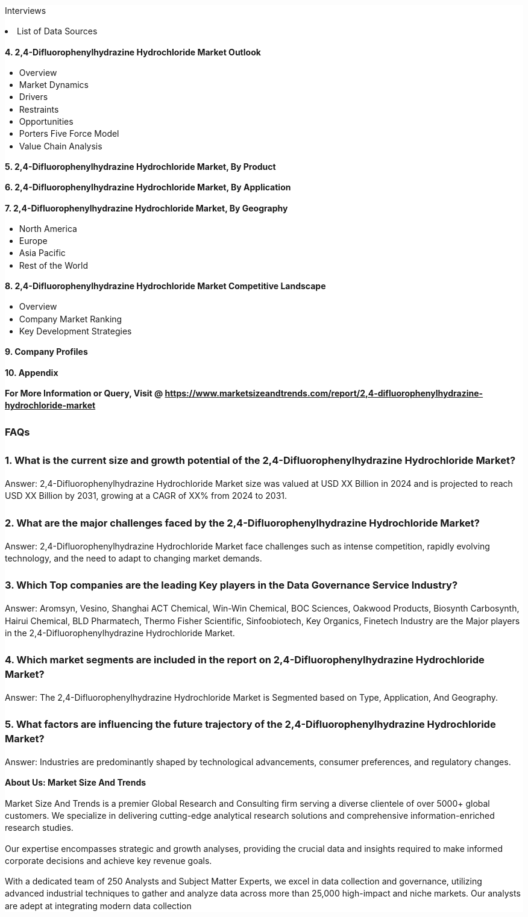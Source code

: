 Interviews</span></li><li><span class="">List of Data Sources</span></li></ul></div><div class="" data-test-id=""><p><strong><span class="">4. 2,4-Difluorophenylhydrazine Hydrochloride Market Outlook</span></strong></p></div><div class="" data-test-id=""><ul><li><span class="">Overview</span></li><li><span class="">Market Dynamics</span></li><li><span class="">Drivers</span></li><li><span class="">Restraints</span></li><li><span class="">Opportunities</span></li><li><span class="">Porters Five Force Model</span></li><li><span class="">Value Chain Analysis</span></li></ul></div><div class="" data-test-id=""><p><strong><span class="">5. 2,4-Difluorophenylhydrazine Hydrochloride Market, By Product</span></strong></p></div><div class="" data-test-id=""><p><strong><span class="">6. 2,4-Difluorophenylhydrazine Hydrochloride Market, By Application</span></strong></p></div><div class="" data-test-id=""><p><strong><span class="">7. 2,4-Difluorophenylhydrazine Hydrochloride Market, By Geography</span></strong></p></div><div class="" data-test-id=""><ul><li><span class="">North America</span></li><li><span class="">Europe</span></li><li><span class="">Asia Pacific</span></li><li><span class="">Rest of the World</span></li></ul></div><div class="" data-test-id=""><p><strong><span class="">8. 2,4-Difluorophenylhydrazine Hydrochloride Market Competitive Landscape</span></strong></p></div><div class="" data-test-id=""><ul><li><span class="">Overview</span></li><li><span class="">Company Market Ranking</span></li><li><span class="">Key Development Strategies</span></li></ul></div><div class="" data-test-id=""><p><strong><span class="">9. Company Profiles</span></strong></p></div><div class="" data-test-id=""><p><strong><span class="">10. Appendix</span></strong></p></div><div class="" data-test-id=""><p><strong><span class="">For More Information or Query, Visit @ <a href="https://www.marketsizeandtrends.com/report/2,4-difluorophenylhydrazine-hydrochloride-market" target="_blank">https://www.marketsizeandtrends.com/report/2,4-difluorophenylhydrazine-hydrochloride-market</a></span></strong></p></div><div class="" data-test-id=""><div class="article-main__content" data-test-id="publishing-text-block"><h3><strong><span class="">FAQs</span></strong></h3></div><div class="article-main__content" data-test-id="publishing-text-block"><h3><span class="">1. What is the current size and growth potential of the 2,4-Difluorophenylhydrazine Hydrochloride Market?</span></h3></div><div class="article-main__content" data-test-id="publishing-text-block"><p><span class="font-[700]">Answer</span><span class="">: 2,4-Difluorophenylhydrazine Hydrochloride Market size was valued at USD XX Billion in 2024 and is projected to reach USD XX Billion by 2031, growing at a CAGR of XX% from 2024 to 2031.</span></p></div><div class="article-main__content" data-test-id="publishing-text-block"><h3><span class="">2. What are the major challenges faced by the 2,4-Difluorophenylhydrazine Hydrochloride Market?</span></h3></div><div class="article-main__content" data-test-id="publishing-text-block"><p><span class="font-[700]">Answer</span><span class="">: 2,4-Difluorophenylhydrazine Hydrochloride Market face challenges such as intense competition, rapidly evolving technology, and the need to adapt to changing market demands.</span></p></div><div class="article-main__content" data-test-id="publishing-text-block"><h3><span class="">3. Which Top companies are the leading Key players in the Data Governance Service Industry?</span></h3></div><div class="article-main__content" data-test-id="publishing-text-block"><p><span class="font-[700]">Answer</span><span class="">: Aromsyn, Vesino, Shanghai ACT Chemical, Win-Win Chemical, BOC Sciences, Oakwood Products, Biosynth Carbosynth, Hairui Chemical, BLD Pharmatech, Thermo Fisher Scientific, Sinfoobiotech, Key Organics, Finetech Industry are the Major players in the 2,4-Difluorophenylhydrazine Hydrochloride Market.</span></p></div><div class="article-main__content" data-test-id="publishing-text-block"><h3><span class="">4. Which market segments are included in the report on 2,4-Difluorophenylhydrazine Hydrochloride Market?</span></h3></div><div class="article-main__content" data-test-id="publishing-text-block"><p><span class="font-[700]">Answer</span><span class="">: The 2,4-Difluorophenylhydrazine Hydrochloride Market is Segmented based on Type, Application, And Geography.</span></p></div><div class="article-main__content" data-test-id="publishing-text-block"><h3><span class="">5. What factors are influencing the future trajectory of the 2,4-Difluorophenylhydrazine Hydrochloride Market?</span></h3></div><div class="article-main__content" data-test-id="publishing-text-block"><p><span class="font-[700]">Answer:</span><span class="">&nbsp;Industries are predominantly shaped by technological advancements, consumer preferences, and regulatory changes.</span></p></div><p><strong><span class="">About Us: Market Size And Trends</span></strong></p></div><div class="" data-test-id=""><p><span class="">Market Size And Trends is a premier Global Research and Consulting firm serving a diverse clientele of over 5000+ global customers. We specialize in delivering cutting-edge analytical research solutions and comprehensive information-enriched research studies.</span></p></div><div class="" data-test-id=""><p><span class="">Our expertise encompasses strategic and growth analyses, providing the crucial data and insights required to make informed corporate decisions and achieve key revenue goals.</span></p></div><div class="" data-test-id=""><p><span class="">With a dedicated team of 250 Analysts and Subject Matter Experts, we excel in data collection and governance, utilizing advanced industrial techniques to gather and analyze data across more than 25,000 high-impact and niche markets. Our analysts are adept at integrating modern data collection